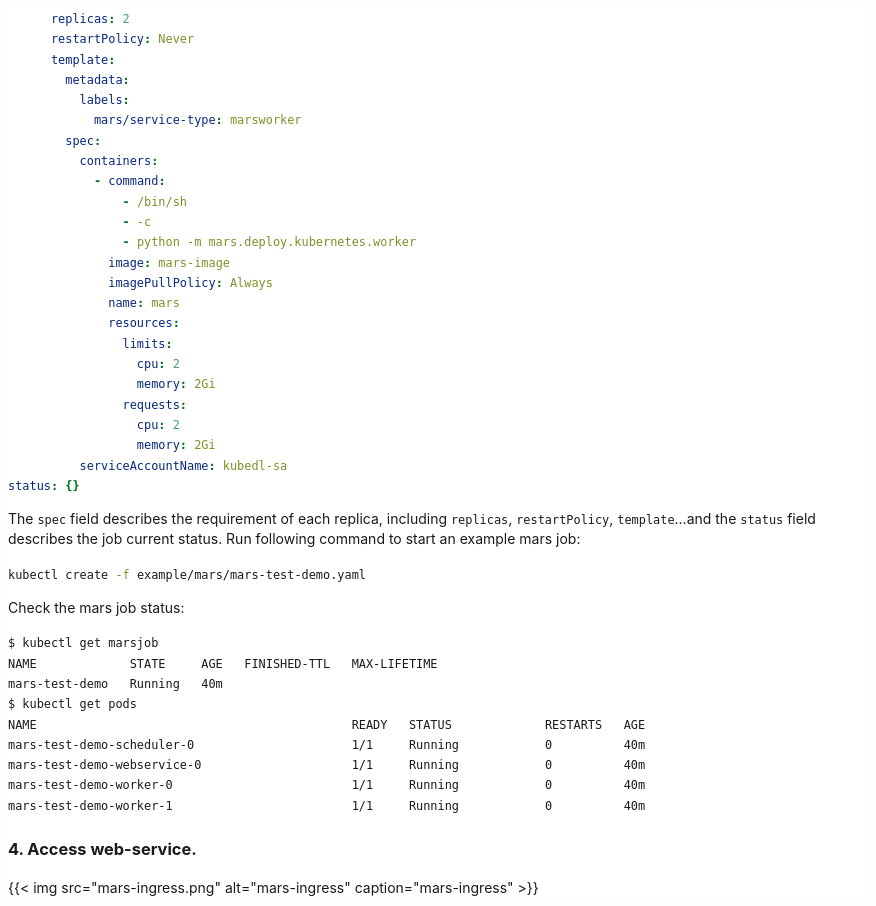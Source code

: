 ```yaml
      replicas: 2
      restartPolicy: Never
      template:
        metadata:
          labels:
            mars/service-type: marsworker
        spec:
          containers:
            - command:
                - /bin/sh
                - -c
                - python -m mars.deploy.kubernetes.worker
              image: mars-image
              imagePullPolicy: Always
              name: mars
              resources:
                limits:
                  cpu: 2
                  memory: 2Gi
                requests:
                  cpu: 2
                  memory: 2Gi
          serviceAccountName: kubedl-sa
status: {}
```

The `spec` field describes the requirement of each replica, including `replicas`, `restartPolicy`, `template`...and
the `status` field describes the job current status. Run following command to start an example mars job:

```bash
kubectl create -f example/mars/mars-test-demo.yaml
```

Check the mars job status:

```bash
$ kubectl get marsjob
NAME             STATE     AGE   FINISHED-TTL   MAX-LIFETIME
mars-test-demo   Running   40m
$ kubectl get pods
NAME                                            READY   STATUS             RESTARTS   AGE
mars-test-demo-scheduler-0                      1/1     Running            0          40m
mars-test-demo-webservice-0                     1/1     Running            0          40m
mars-test-demo-worker-0                         1/1     Running            0          40m
mars-test-demo-worker-1                         1/1     Running            0          40m

```

### 4. Access web-service.

{{< img src="mars-ingress.png" alt="mars-ingress" caption="mars-ingress" >}}
